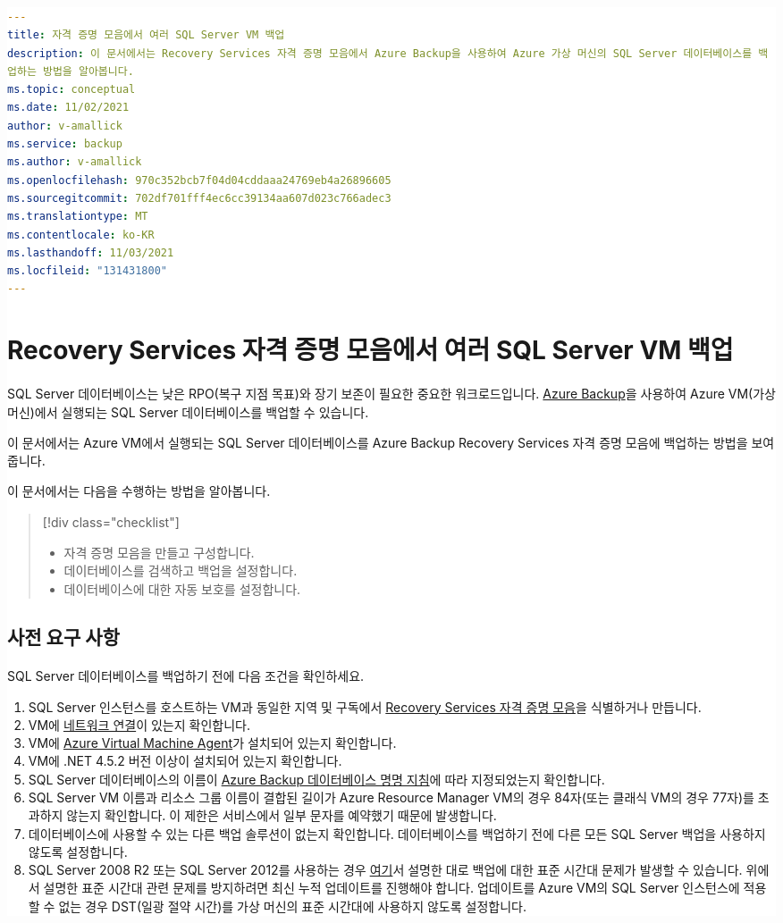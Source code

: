 ```yaml
---
title: 자격 증명 모음에서 여러 SQL Server VM 백업
description: 이 문서에서는 Recovery Services 자격 증명 모음에서 Azure Backup을 사용하여 Azure 가상 머신의 SQL Server 데이터베이스를 백업하는 방법을 알아봅니다.
ms.topic: conceptual
ms.date: 11/02/2021
author: v-amallick
ms.service: backup
ms.author: v-amallick
ms.openlocfilehash: 970c352bcb7f04d04cddaaa24769eb4a26896605
ms.sourcegitcommit: 702df701fff4ec6cc39134aa607d023c766adec3
ms.translationtype: MT
ms.contentlocale: ko-KR
ms.lasthandoff: 11/03/2021
ms.locfileid: "131431800"
---
```

# <a name="back-up-multiple-sql-server-vms-from-the-recovery-services-vault"></a>Recovery Services 자격 증명 모음에서 여러 SQL Server VM 백업

SQL Server 데이터베이스는 낮은 RPO(복구 지점 목표)와 장기 보존이 필요한 중요한 워크로드입니다. [Azure Backup](backup-overview.md)을 사용하여 Azure VM(가상 머신)에서 실행되는 SQL Server 데이터베이스를 백업할 수 있습니다.

이 문서에서는 Azure VM에서 실행되는 SQL Server 데이터베이스를 Azure Backup Recovery Services 자격 증명 모음에 백업하는 방법을 보여 줍니다.

이 문서에서는 다음을 수행하는 방법을 알아봅니다.

> [!div class="checklist"]
>
> * 자격 증명 모음을 만들고 구성합니다.
> * 데이터베이스를 검색하고 백업을 설정합니다.
> * 데이터베이스에 대한 자동 보호를 설정합니다.

## <a name="prerequisites"></a>사전 요구 사항

SQL Server 데이터베이스를 백업하기 전에 다음 조건을 확인하세요.

1. SQL Server 인스턴스를 호스트하는 VM과 동일한 지역 및 구독에서 [Recovery Services 자격 증명 모음](backup-sql-server-database-azure-vms.md#create-a-recovery-services-vault)을 식별하거나 만듭니다.
1. VM에 [네트워크 연결](backup-sql-server-database-azure-vms.md#establish-network-connectivity)이 있는지 확인합니다.
1. VM에 [Azure Virtual Machine Agent](../virtual-machines/extensions/agent-windows.md)가 설치되어 있는지 확인합니다.
1. VM에 .NET 4.5.2 버전 이상이 설치되어 있는지 확인합니다.
1. SQL Server 데이터베이스의 이름이 [Azure Backup 데이터베이스 명명 지침](#database-naming-guidelines-for-azure-backup)에 따라 지정되었는지 확인합니다.
1. SQL Server VM 이름과 리소스 그룹 이름이 결합된 길이가 Azure Resource Manager VM의 경우 84자(또는 클래식 VM의 경우 77자)를 초과하지 않는지 확인합니다. 이 제한은 서비스에서 일부 문자를 예약했기 때문에 발생합니다.
1. 데이터베이스에 사용할 수 있는 다른 백업 솔루션이 없는지 확인합니다. 데이터베이스를 백업하기 전에 다른 모든 SQL Server 백업을 사용하지 않도록 설정합니다.
1. SQL Server 2008 R2 또는 SQL Server 2012를 사용하는 경우 [여기](https://support.microsoft.com/help/2697983/kb2697983-fix-an-incorrect-value-is-stored-in-the-time-zone-column-of)서 설명한 대로 백업에 대한 표준 시간대 문제가 발생할 수 있습니다. 위에서 설명한 표준 시간대 관련 문제를 방지하려면 최신 누적 업데이트를 진행해야 합니다. 업데이트를 Azure VM의 SQL Server 인스턴스에 적용할 수 없는 경우 DST(일광 절약 시간)를 가상 머신의 표준 시간대에 사용하지 않도록 설정합니다.
